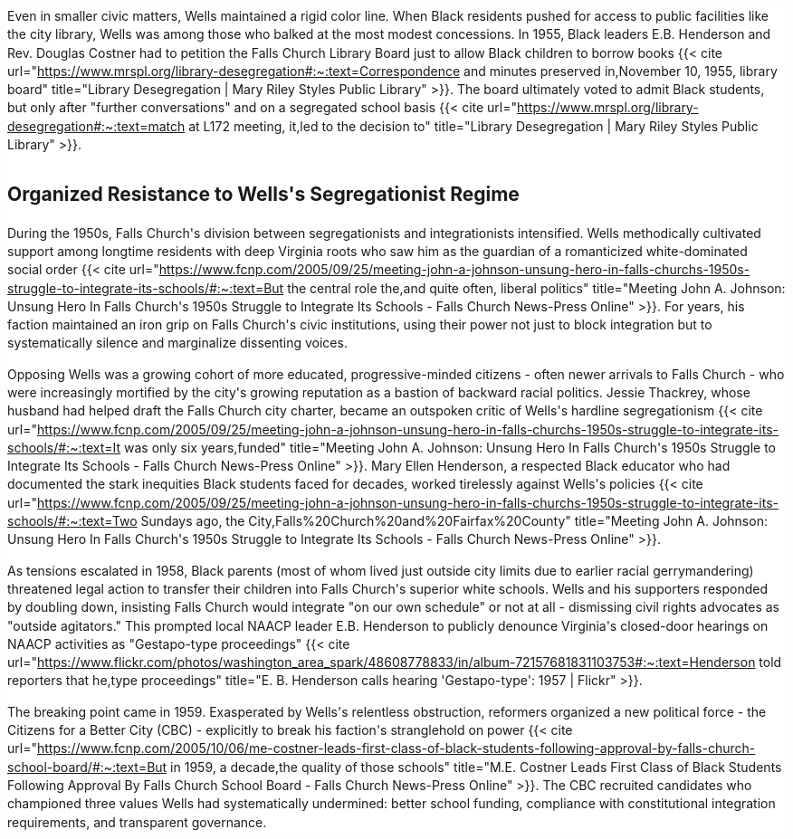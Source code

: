 Even in smaller civic matters, Wells maintained a rigid color line. When Black residents pushed for access to public facilities like the city library, Wells was among those who balked at the most modest concessions. In 1955, Black leaders E.B. Henderson and Rev. Douglas Costner had to petition the Falls Church Library Board just to allow Black children to borrow books {{< cite url="https://www.mrspl.org/library-desegregation#:~:text=Correspondence and minutes preserved in,November 10, 1955, library board" title="Library Desegregation | Mary Riley Styles Public Library" >}}. The board ultimately voted to admit Black students, but only after "further conversations" and on a segregated school basis {{< cite url="https://www.mrspl.org/library-desegregation#:~:text=match at L172 meeting, it,led to the decision to" title="Library Desegregation | Mary Riley Styles Public Library" >}}.

## Organized Resistance to Wells's Segregationist Regime

During the 1950s, Falls Church's division between segregationists and integrationists intensified. Wells methodically cultivated support among longtime residents with deep Virginia roots who saw him as the guardian of a romanticized white-dominated social order {{< cite url="https://www.fcnp.com/2005/09/25/meeting-john-a-johnson-unsung-hero-in-falls-churchs-1950s-struggle-to-integrate-its-schools/#:~:text=But the central role the,and quite often, liberal politics" title="Meeting John A. Johnson: Unsung Hero In Falls Church's 1950s Struggle to Integrate Its Schools - Falls Church News-Press Online" >}}. For years, his faction maintained an iron grip on Falls Church's civic institutions, using their power not just to block integration but to systematically silence and marginalize dissenting voices.

Opposing Wells was a growing cohort of more educated, progressive-minded citizens - often newer arrivals to Falls Church - who were increasingly mortified by the city's growing reputation as a bastion of backward racial politics. Jessie Thackrey, whose husband had helped draft the Falls Church city charter, became an outspoken critic of Wells's hardline segregationism {{< cite url="https://www.fcnp.com/2005/09/25/meeting-john-a-johnson-unsung-hero-in-falls-churchs-1950s-struggle-to-integrate-its-schools/#:~:text=It was only six years,funded" title="Meeting John A. Johnson: Unsung Hero In Falls Church's 1950s Struggle to Integrate Its Schools - Falls Church News-Press Online" >}}. Mary Ellen Henderson, a respected Black educator who had documented the stark inequities Black students faced for decades, worked tirelessly against Wells's policies {{< cite url="https://www.fcnp.com/2005/09/25/meeting-john-a-johnson-unsung-hero-in-falls-churchs-1950s-struggle-to-integrate-its-schools/#:~:text=Two Sundays ago, the City,Falls%20Church%20and%20Fairfax%20County" title="Meeting John A. Johnson: Unsung Hero In Falls Church's 1950s Struggle to Integrate Its Schools - Falls Church News-Press Online" >}}.

As tensions escalated in 1958, Black parents (most of whom lived just outside city limits due to earlier racial gerrymandering) threatened legal action to transfer their children into Falls Church's superior white schools. Wells and his supporters responded by doubling down, insisting Falls Church would integrate "on our own schedule" or not at all - dismissing civil rights advocates as "outside agitators." This prompted local NAACP leader E.B. Henderson to publicly denounce Virginia's closed-door hearings on NAACP activities as "Gestapo-type proceedings" {{< cite url="https://www.flickr.com/photos/washington_area_spark/48608778833/in/album-72157681831103753#:~:text=Henderson told reporters that he,type proceedings" title="E. B. Henderson calls hearing 'Gestapo-type': 1957 | Flickr" >}}.

The breaking point came in 1959. Exasperated by Wells's relentless obstruction, reformers organized a new political force - the Citizens for a Better City (CBC) - explicitly to break his faction's stranglehold on power {{< cite url="https://www.fcnp.com/2005/10/06/me-costner-leads-first-class-of-black-students-following-approval-by-falls-church-school-board/#:~:text=But in 1959, a decade,the quality of those schools" title="M.E. Costner Leads First Class of Black Students Following Approval By Falls Church School Board - Falls Church News-Press Online" >}}. The CBC recruited candidates who championed three values Wells had systematically undermined: better school funding, compliance with constitutional integration requirements, and transparent governance.
